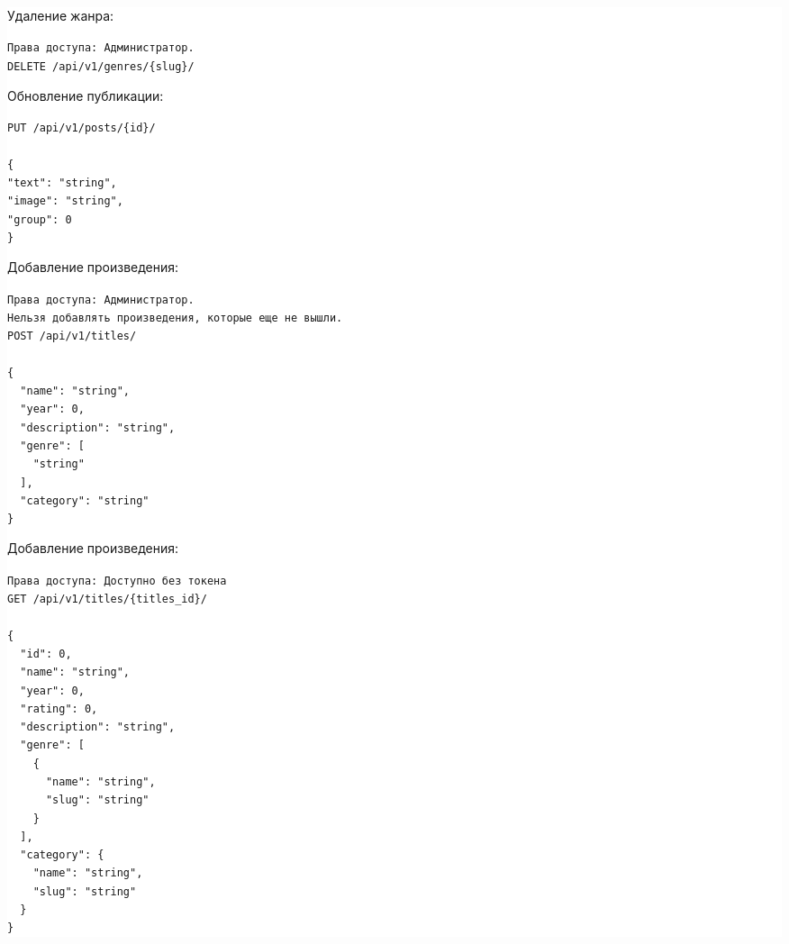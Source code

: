 Удаление жанра:
```
Права доступа: Администратор.
DELETE /api/v1/genres/{slug}/
```

Обновление публикации:
```
PUT /api/v1/posts/{id}/

{
"text": "string",
"image": "string",
"group": 0
}
```

Добавление произведения:
```
Права доступа: Администратор. 
Нельзя добавлять произведения, которые еще не вышли.
POST /api/v1/titles/

{
  "name": "string",
  "year": 0,
  "description": "string",
  "genre": [
    "string"
  ],
  "category": "string"
}
```

Добавление произведения:
```
Права доступа: Доступно без токена
GET /api/v1/titles/{titles_id}/

{
  "id": 0,
  "name": "string",
  "year": 0,
  "rating": 0,
  "description": "string",
  "genre": [
    {
      "name": "string",
      "slug": "string"
    }
  ],
  "category": {
    "name": "string",
    "slug": "string"
  }
}
```
